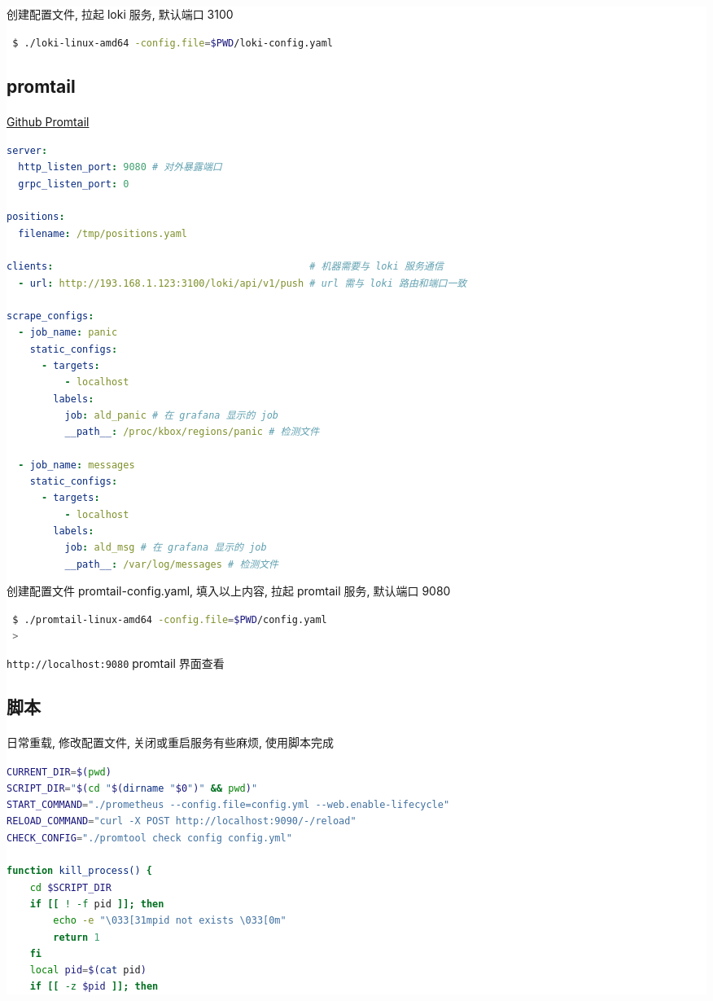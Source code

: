 创建配置文件, 拉起 loki 服务, 默认端口 3100

```bash
 $ ./loki-linux-amd64 -config.file=$PWD/loki-config.yaml
```

## promtail

[Github Promtail](https://github.com/grafana/loki/releases/)

```yaml
server:
  http_listen_port: 9080 # 对外暴露端口
  grpc_listen_port: 0

positions:
  filename: /tmp/positions.yaml

clients:                                            # 机器需要与 loki 服务通信
  - url: http://193.168.1.123:3100/loki/api/v1/push # url 需与 loki 路由和端口一致

scrape_configs:
  - job_name: panic
    static_configs:
      - targets:
          - localhost
        labels:
          job: ald_panic # 在 grafana 显示的 job
          __path__: /proc/kbox/regions/panic # 检测文件

  - job_name: messages
    static_configs:
      - targets:
          - localhost
        labels:
          job: ald_msg # 在 grafana 显示的 job
          __path__: /var/log/messages # 检测文件
```

创建配置文件 promtail-config.yaml, 填入以上内容, 拉起 promtail 服务, 默认端口 9080

```bash
 $ ./promtail-linux-amd64 -config.file=$PWD/config.yaml
 >
```

`http://localhost:9080` promtail 界面查看

## 脚本

日常重载, 修改配置文件, 关闭或重启服务有些麻烦, 使用脚本完成  

```bash
CURRENT_DIR=$(pwd)
SCRIPT_DIR="$(cd "$(dirname "$0")" && pwd)"
START_COMMAND="./prometheus --config.file=config.yml --web.enable-lifecycle"
RELOAD_COMMAND="curl -X POST http://localhost:9090/-/reload"
CHECK_CONFIG="./promtool check config config.yml"

function kill_process() {
    cd $SCRIPT_DIR
    if [[ ! -f pid ]]; then
        echo -e "\033[31mpid not exists \033[0m"
        return 1
    fi
    local pid=$(cat pid)
    if [[ -z $pid ]]; then
```
